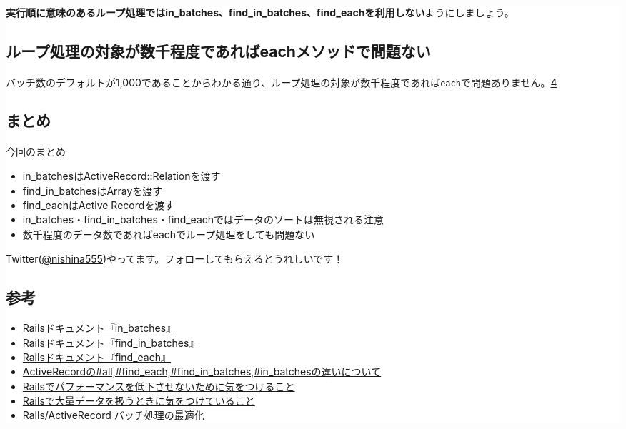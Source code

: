 **実行順に意味のあるループ処理ではin\_batches、find\_in\_batches、find\_eachを利用しない**ようにしましょう。

## ループ処理の対象が数千程度であればeachメソッドで問題ない

バッチ数のデフォルトが1,000であることからわかる通り、ループ処理の対象が数千程度であれば`each`で問題ありません。[4](#fn-8217-railsguides-active_record_querying)

## まとめ

今回のまとめ

-   in\_batchesはActiveRecord::Relationを渡す
-   find\_in\_batchesはArrayを渡す
-   find\_eachはActive Recordを渡す
-   in\_batches・find\_in\_batches・find\_eachではデータのソートは無視される注意
-   数千程度のデータ数であればeachでループ処理をしても問題ない

Twitter([@nishina555](https://twitter.com/nishina555))やってます。フォローしてもらえるとうれしいです！

## 参考

-   [Railsドキュメント『in\_batches』](https://railsdoc.com/page/in_batches)
-   [Railsドキュメント『find\_in\_batches』](https://railsdoc.com/page/find_in_batches)
-   [Railsドキュメント『find\_each』](https://railsdoc.com/page/find_each)
-   [ActiveRecordの#all,#find\_each,#find\_in\_batches,#in\_batchesの違いについて](https://daido.hatenablog.jp/entry/2019/04/16/195647)
-   [Railsでパフォーマンスを低下させないために気をつけること](https://qiita.com/nikadon/items/9e6431f5a7b2b8798113)
-   [Railsで大量データを扱うときに気をつけていること](https://techblog.lclco.com/entry/2019/07/31/180000)
-   [Rails/ActiveRecord バッチ処理の最適化](https://blog.toshimaru.net/rails-batch-optimization/)